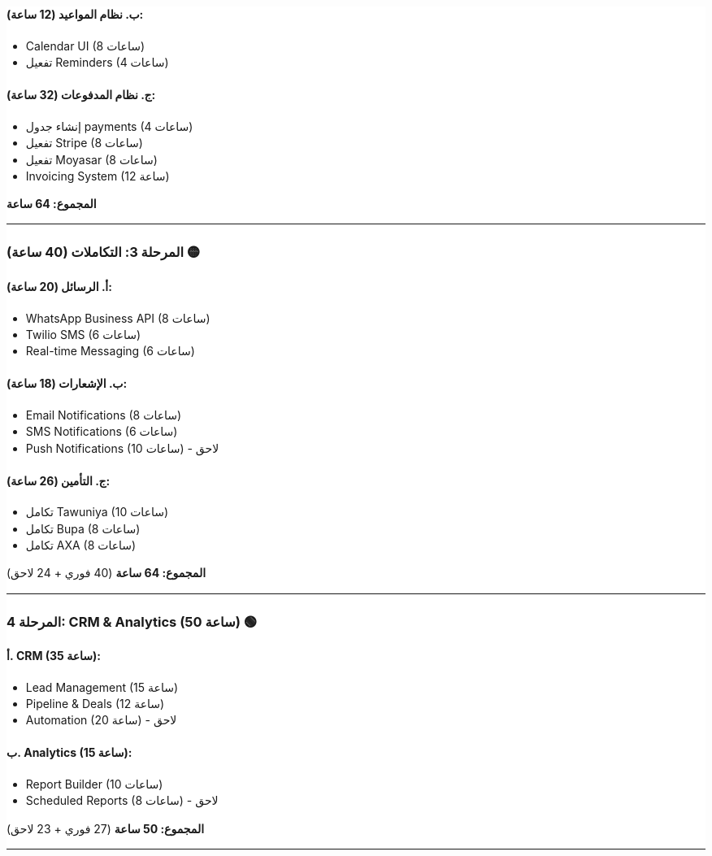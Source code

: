 #### ب. نظام المواعيد (12 ساعة):

- Calendar UI (8 ساعات)
- تفعيل Reminders (4 ساعات)

#### ج. نظام المدفوعات (32 ساعة):

- إنشاء جدول payments (4 ساعات)
- تفعيل Stripe (8 ساعات)
- تفعيل Moyasar (8 ساعات)
- Invoicing System (12 ساعة)

**المجموع: 64 ساعة**

---

### المرحلة 3: التكاملات (40 ساعة) 🟡

#### أ. الرسائل (20 ساعة):

- WhatsApp Business API (8 ساعات)
- Twilio SMS (6 ساعات)
- Real-time Messaging (6 ساعات)

#### ب. الإشعارات (18 ساعة):

- Email Notifications (8 ساعات)
- SMS Notifications (6 ساعات)
- Push Notifications (10 ساعات) - لاحق

#### ج. التأمين (26 ساعة):

- تكامل Tawuniya (10 ساعات)
- تكامل Bupa (8 ساعات)
- تكامل AXA (8 ساعات)

**المجموع: 64 ساعة** (40 فوري + 24 لاحق)

---

### المرحلة 4: CRM & Analytics (50 ساعة) 🟢

#### أ. CRM (35 ساعة):

- Lead Management (15 ساعة)
- Pipeline & Deals (12 ساعة)
- Automation (20 ساعة) - لاحق

#### ب. Analytics (15 ساعة):

- Report Builder (10 ساعات)
- Scheduled Reports (8 ساعات) - لاحق

**المجموع: 50 ساعة** (27 فوري + 23 لاحق)

---
